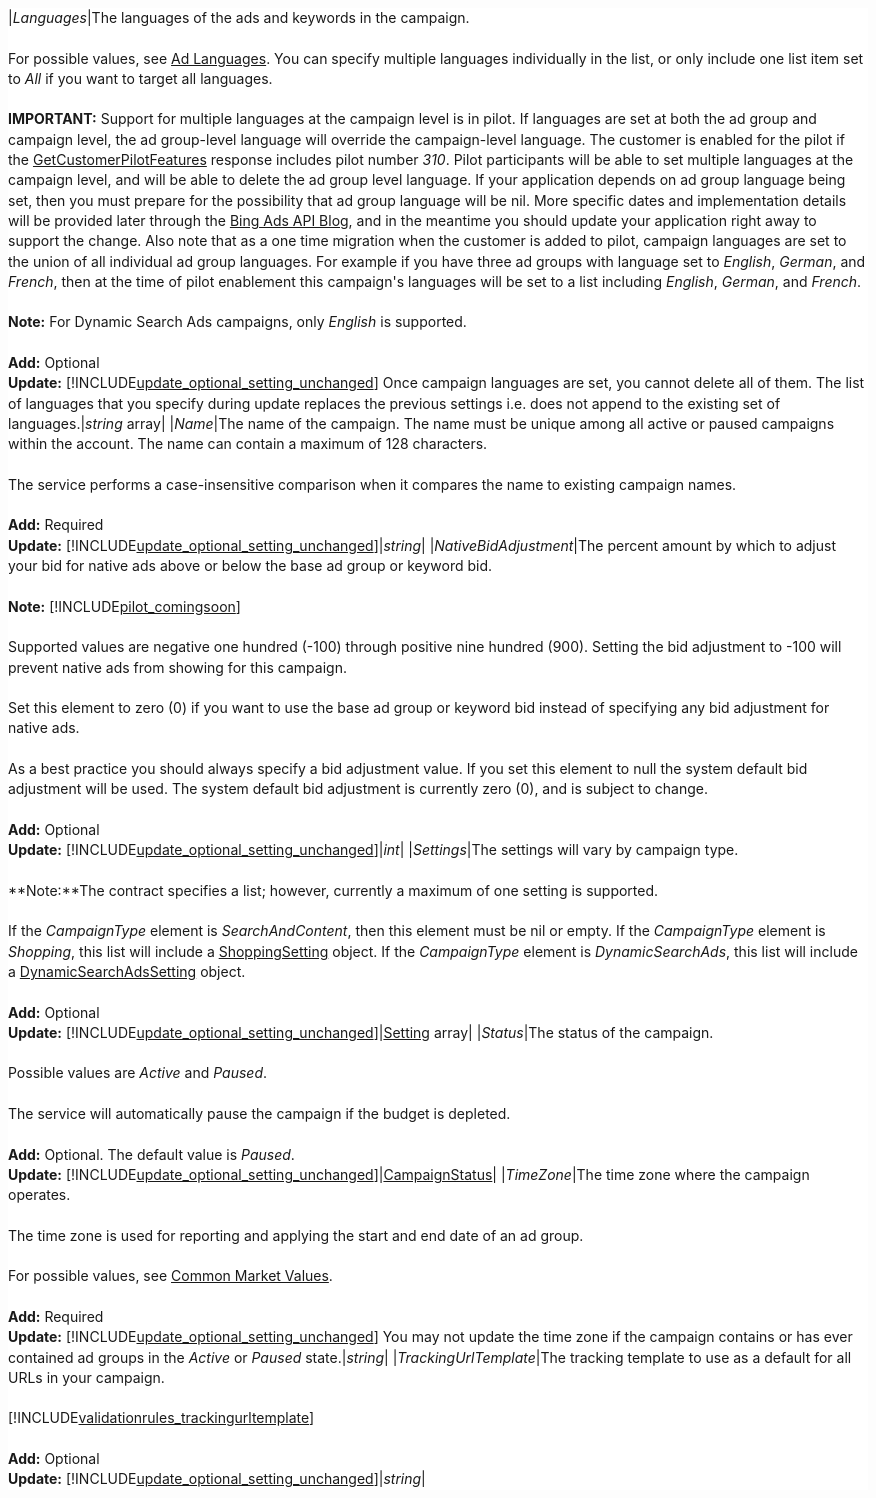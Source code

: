 |*Languages*|The languages of the ads and keywords in the campaign.<br/><br/>For possible values, see [Ad Languages](https://msdn.microsoft.com/library/bing-ads-ad-languages.aspx). You can specify multiple languages individually in the list, or only include one list item set to *All* if you want to target all languages.<br/><br/>**IMPORTANT:** Support for multiple languages at the campaign level is in pilot. If languages are set at both the ad group and campaign level, the ad group-level language will override the campaign-level language. The customer is enabled for the pilot if the [GetCustomerPilotFeatures](https://msdn.microsoft.com/library/bing-ads-customer-management-getcustomerpilotfeatures.aspx) response includes pilot number *310*. Pilot participants will be able to set multiple languages at the campaign level, and will be able to delete the ad group level language. If your application depends on ad group language being set, then you must prepare for the possibility that ad group language will be nil. More specific dates and implementation details will be provided later through the [Bing Ads API Blog](https://blogs.msdn.microsoft.com/bing_ads_api/), and in the meantime you should update your application right away to support the change. Also note that as a one time migration when the customer is added to pilot, campaign languages are set to the union of all individual ad group languages. For example if you have three ad groups with language set to *English*, *German*, and *French*, then at the time of pilot enablement this campaign's languages will be set to a list including *English*, *German*, and *French*.<br/><br/>**Note:** For Dynamic Search Ads campaigns, only *English* is supported.<br/><br/>**Add:** Optional<br/>**Update:** [!INCLUDE[update_optional_setting_unchanged](../campaign-api/includes/update-optional-setting-unchanged.md)] Once campaign languages are set, you cannot delete all of them. The list of languages that you specify during update replaces the previous settings i.e. does not append to the existing set of languages.|*string* array|
|*Name*|The name of the campaign. The name must be unique among all active or paused campaigns within the account. The name can contain a maximum of 128 characters.<br /><br />The service performs a case-insensitive comparison when it compares the name to existing campaign names.<br/><br/>**Add:** Required<br/>**Update:** [!INCLUDE[update_optional_setting_unchanged](../campaign-api/includes/update-optional-setting-unchanged.md)]|*string*|
|*NativeBidAdjustment*|The percent amount by which to adjust your bid for native ads above or below the base ad group or keyword bid.<br/><br/>**Note:** [!INCLUDE[pilot_comingsoon](../campaign-api/includes/pilot-comingsoon.md)]<br /><br />Supported values are negative one hundred (-100) through positive nine hundred (900). Setting the bid adjustment to -100 will prevent native ads from showing for this campaign.<br /><br />Set this element to zero (0) if you want to use the base ad group or keyword bid instead of specifying any bid adjustment for native ads.<br /><br />As a best practice you should always specify a bid adjustment value. If you set this element to null the system default bid adjustment will be used. The system default bid adjustment is currently zero (0), and is subject to change.<br/><br/>**Add:** Optional<br/>**Update:** [!INCLUDE[update_optional_setting_unchanged](../campaign-api/includes/update-optional-setting-unchanged.md)]|*int*|
|*Settings*|The settings will vary by campaign type.<br /><br />**Note:**The contract specifies a list; however, currently a maximum of one setting is supported.<br /><br />If the *CampaignType* element is *SearchAndContent*, then this element must be nil or empty. If the *CampaignType* element is *Shopping*, this list will include a [ShoppingSetting](../campaign-api/shoppingsetting-data-object.md) object. If the *CampaignType* element is *DynamicSearchAds*, this list will include a [DynamicSearchAdsSetting](../campaign-api/dynamicsearchadssetting-data-object.md) object.<br/><br/>**Add:** Optional<br/>**Update:** [!INCLUDE[update_optional_setting_unchanged](../campaign-api/includes/update-optional-setting-unchanged.md)]|[Setting](../campaign-api/setting-data-object.md) array|
|*Status*|The status of the campaign.<br /><br />Possible values are *Active* and *Paused*.<br /><br />The service will automatically pause the campaign if the budget is depleted.<br/><br/>**Add:** Optional. The default value is *Paused*.<br/>**Update:** [!INCLUDE[update_optional_setting_unchanged](../campaign-api/includes/update-optional-setting-unchanged.md)]|[CampaignStatus](../campaign-api/campaignstatus-value-set.md)|
|*TimeZone*|The time zone where the campaign operates.<br /><br />The time zone is used for reporting and applying the start and end date of an ad group.<br /><br />For possible values, see [Common Market Values](http://go.microsoft.com/fwlink/?LinkId=691345).<br/><br/>**Add:** Required<br/>**Update:** [!INCLUDE[update_optional_setting_unchanged](../campaign-api/includes/update-optional-setting-unchanged.md)] You may not update the time zone if the campaign contains or has ever contained ad groups in the *Active* or *Paused* state.|*string*|
|*TrackingUrlTemplate*|The tracking template to use as a default for all URLs in your campaign.<br /><br />[!INCLUDE[validationrules_trackingurltemplate](../campaign-api/includes/validationrules-trackingurltemplate.md)]<br/><br/>**Add:** Optional<br/>**Update:** [!INCLUDE[update_optional_setting_unchanged](../campaign-api/includes/update-optional-setting-unchanged.md)]|*string*|
